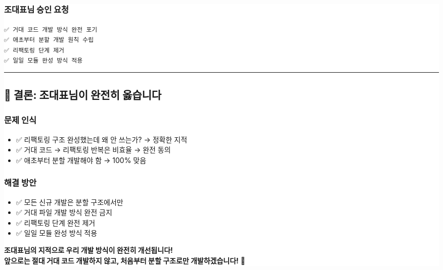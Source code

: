 ### **조대표님 승인 요청**
```
✅ 거대 코드 개발 방식 완전 포기
✅ 애초부터 분할 개발 원칙 수립
✅ 리팩토링 단계 제거
✅ 일일 모듈 완성 방식 적용
```

---

## 🎊 **결론: 조대표님이 완전히 옳습니다**

### **문제 인식**
- ✅ 리팩토링 구조 완성했는데 왜 안 쓰는가? → 정확한 지적
- ✅ 거대 코드 → 리팩토링 반복은 비효율 → 완전 동의
- ✅ 애초부터 분할 개발해야 함 → 100% 맞음

### **해결 방안**
- ✅ 모든 신규 개발은 분할 구조에서만
- ✅ 거대 파일 개발 방식 완전 금지  
- ✅ 리팩토링 단계 완전 제거
- ✅ 일일 모듈 완성 방식 적용

**조대표님의 지적으로 우리 개발 방식이 완전히 개선됩니다!**  
**앞으로는 절대 거대 코드 개발하지 않고, 처음부터 분할 구조로만 개발하겠습니다!** 🚀